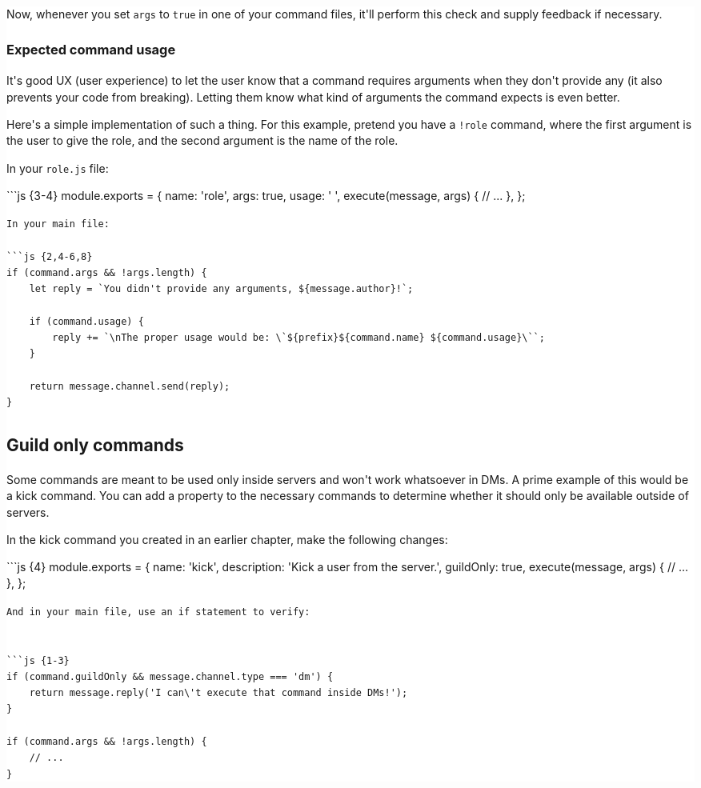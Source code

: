 Now, whenever you set `args` to `true` in one of your command files, it'll perform this check and supply feedback if necessary.

### Expected command usage

It's good UX \(user experience\) to let the user know that a command requires arguments when they don't provide any \(it also prevents your code from breaking\). Letting them know what kind of arguments the command expects is even better.

Here's a simple implementation of such a thing. For this example, pretend you have a `!role` command, where the first argument is the user to give the role, and the second argument is the name of the role.

In your `role.js` file:

\`\`\`js {3-4} module.exports = { name: 'role', args: true, usage: ' ', execute\(message, args\) { // ... }, };

```text
In your main file:

```js {2,4-6,8}
if (command.args && !args.length) {
    let reply = `You didn't provide any arguments, ${message.author}!`;

    if (command.usage) {
        reply += `\nThe proper usage would be: \`${prefix}${command.name} ${command.usage}\``;
    }

    return message.channel.send(reply);
}
```

## Guild only commands

Some commands are meant to be used only inside servers and won't work whatsoever in DMs. A prime example of this would be a kick command. You can add a property to the necessary commands to determine whether it should only be available outside of servers.

In the kick command you created in an earlier chapter, make the following changes:

\`\`\`js {4} module.exports = { name: 'kick', description: 'Kick a user from the server.', guildOnly: true, execute\(message, args\) { // ... }, };

```text
And in your main file, use an if statement to verify:


```js {1-3}
if (command.guildOnly && message.channel.type === 'dm') {
    return message.reply('I can\'t execute that command inside DMs!');
}

if (command.args && !args.length) {
    // ...
}
```
